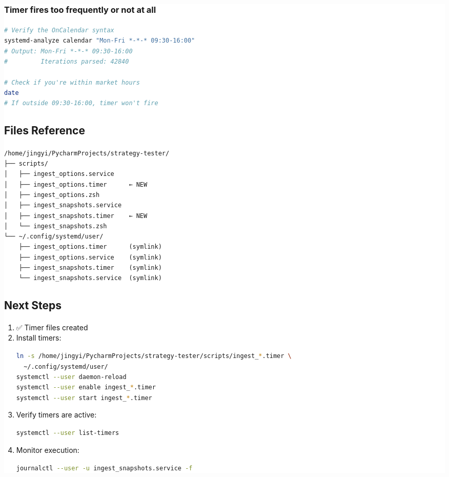 ### Timer fires too frequently or not at all

```bash
# Verify the OnCalendar syntax
systemd-analyze calendar "Mon-Fri *-*-* 09:30-16:00"
# Output: Mon-Fri *-*-* 09:30-16:00
#         Iterations parsed: 42840

# Check if you're within market hours
date
# If outside 09:30-16:00, timer won't fire
```

## Files Reference

```
/home/jingyi/PycharmProjects/strategy-tester/
├── scripts/
│   ├── ingest_options.service
│   ├── ingest_options.timer      ← NEW
│   ├── ingest_options.zsh
│   ├── ingest_snapshots.service
│   ├── ingest_snapshots.timer    ← NEW
│   └── ingest_snapshots.zsh
└── ~/.config/systemd/user/
    ├── ingest_options.timer      (symlink)
    ├── ingest_options.service    (symlink)
    ├── ingest_snapshots.timer    (symlink)
    └── ingest_snapshots.service  (symlink)
```

## Next Steps

1. ✅ Timer files created
2. Install timers:
   ```bash
   ln -s /home/jingyi/PycharmProjects/strategy-tester/scripts/ingest_*.timer \
     ~/.config/systemd/user/
   systemctl --user daemon-reload
   systemctl --user enable ingest_*.timer
   systemctl --user start ingest_*.timer
   ```
3. Verify timers are active:
   ```bash
   systemctl --user list-timers
   ```
4. Monitor execution:
   ```bash
   journalctl --user -u ingest_snapshots.service -f
   ```
